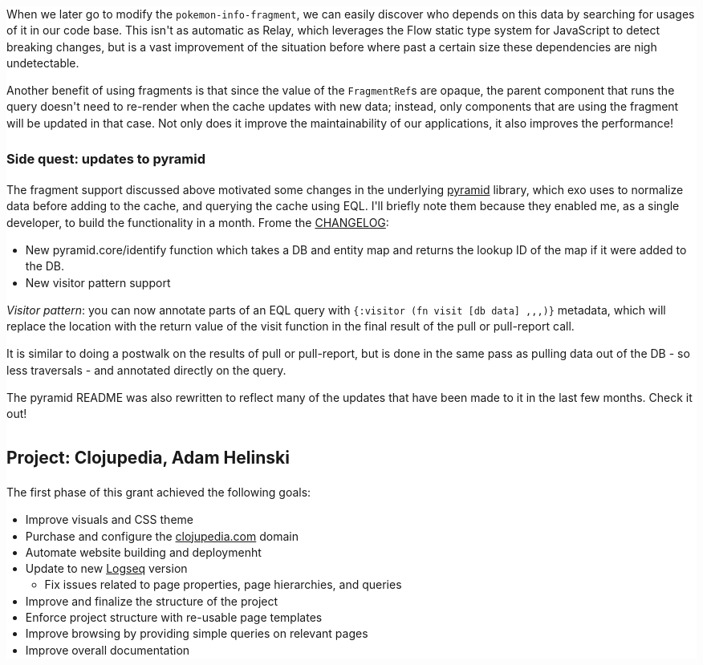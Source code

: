 When we later go to modify the `pokemon-info-fragment`, we can easily discover
who depends on this data by searching for usages of it in our code base. This
isn't as automatic as Relay, which leverages the Flow static type system for
JavaScript to detect breaking changes, but is a vast improvement of the
situation before where past a certain size these dependencies are nigh
undetectable.

Another benefit of using fragments is that since the value of the `FragmentRef`s
are opaque, the parent component that runs the query doesn't need to re-render
when the cache updates with new data; instead, only components that are using
the fragment will be updated in that case. Not only does it improve the
maintainability of our applications, it also improves the performance!

### Side quest: updates to pyramid

The fragment support discussed above motivated some changes in the underlying
[pyramid](https://github.com/lilactown/pyramid) library, which exo uses to
normalize data before adding to the cache, and querying the cache using EQL.
I'll briefly note them because they enabled me, as a single developer, to build
the functionality in a month. Frome the [CHANGELOG](https://github.com/lilactown/pyramid/blob/356d8fbd0665a638a6dae0ecf011bfdd0bc3c12a/CHANGELOG.md):

* New pyramid.core/identify function which takes a DB and entity map and returns the lookup ID of the map if it were added to the DB.
* New visitor pattern support

*Visitor pattern*: you can now annotate parts of an EQL query with 
`{:visitor (fn visit [db data] ,,,)}` metadata, which will replace the location
with the return value of the visit function in the final result of the pull or
pull-report call.

It is similar to doing a postwalk on the results of pull or pull-report, but is
done in the same pass as pulling data out of the DB - so less traversals - and
annotated directly on the query.



The pyramid README was also rewritten to reflect many of the updates that have
been made to it in the last few months. Check it out!





## Project: Clojupedia, Adam Helinski

The first phase of this grant achieved the following goals:

- Improve visuals and CSS theme
- Purchase and configure the [clojupedia.com](https://clojupedia.org) domain
- Automate website building and deploymenht
- Update to new [Logseq](https://github.com/logseq/logseq) version
    - Fix issues related to page properties, page hierarchies, and queries
- Improve and finalize the structure of the project
- Enforce project structure with re-usable page templates
- Improve browsing by providing simple queries on relevant pages
- Improve overall documentation


[commits]: https://github.com/djblue/portal/compare/0.29.1...master
[0]: https://github.com/djblue/portal/releases/tag/0.30.0
[1]: https://github.com/djblue/portal/releases/tag/0.31.0
[2]: https://github.com/djblue/portal/releases/tag/0.32.0
[nrepl]: https://github.com/djblue/portal/commit/e32f38a6951c0c28c23b54e7efe83c8ddea9195e
[cljdoc]: https://github.com/djblue/portal/commit/de8a6d76a337101ca227769bf34687d265824819